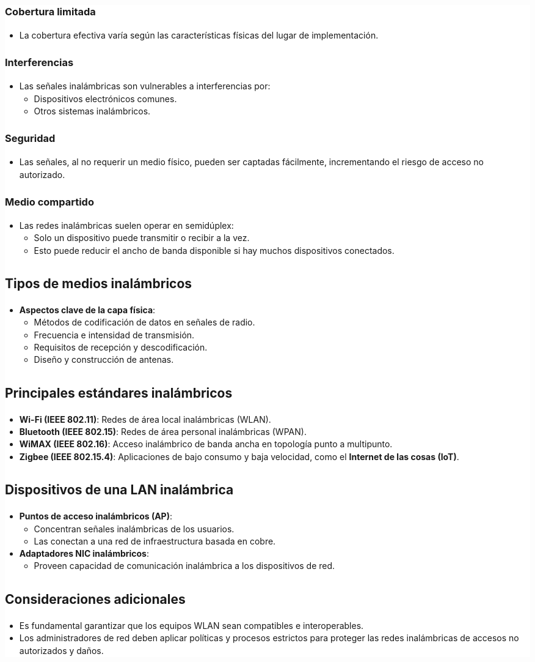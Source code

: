 ### Cobertura limitada
- La cobertura efectiva varía según las características físicas del lugar de implementación.

### Interferencias
- Las señales inalámbricas son vulnerables a interferencias por:
  - Dispositivos electrónicos comunes.
  - Otros sistemas inalámbricos.

### Seguridad
- Las señales, al no requerir un medio físico, pueden ser captadas fácilmente, incrementando el riesgo de acceso no autorizado.

### Medio compartido
- Las redes inalámbricas suelen operar en semidúplex:
  - Solo un dispositivo puede transmitir o recibir a la vez.
  - Esto puede reducir el ancho de banda disponible si hay muchos dispositivos conectados.

## Tipos de medios inalámbricos
- **Aspectos clave de la capa física**:
  - Métodos de codificación de datos en señales de radio.
  - Frecuencia e intensidad de transmisión.
  - Requisitos de recepción y descodificación.
  - Diseño y construcción de antenas.

## Principales estándares inalámbricos
- **Wi-Fi (IEEE 802.11)**: Redes de área local inalámbricas (WLAN).
- **Bluetooth (IEEE 802.15)**: Redes de área personal inalámbricas (WPAN).
- **WiMAX (IEEE 802.16)**: Acceso inalámbrico de banda ancha en topología punto a multipunto.
- **Zigbee (IEEE 802.15.4)**: Aplicaciones de bajo consumo y baja velocidad, como el **Internet de las cosas (IoT)**.

## Dispositivos de una LAN inalámbrica
- **Puntos de acceso inalámbricos (AP)**:
  - Concentran señales inalámbricas de los usuarios.
  - Las conectan a una red de infraestructura basada en cobre.
- **Adaptadores NIC inalámbricos**:
  - Proveen capacidad de comunicación inalámbrica a los dispositivos de red.

## Consideraciones adicionales
- Es fundamental garantizar que los equipos WLAN sean compatibles e interoperables.
- Los administradores de red deben aplicar políticas y procesos estrictos para proteger las redes inalámbricas de accesos no autorizados y daños.
